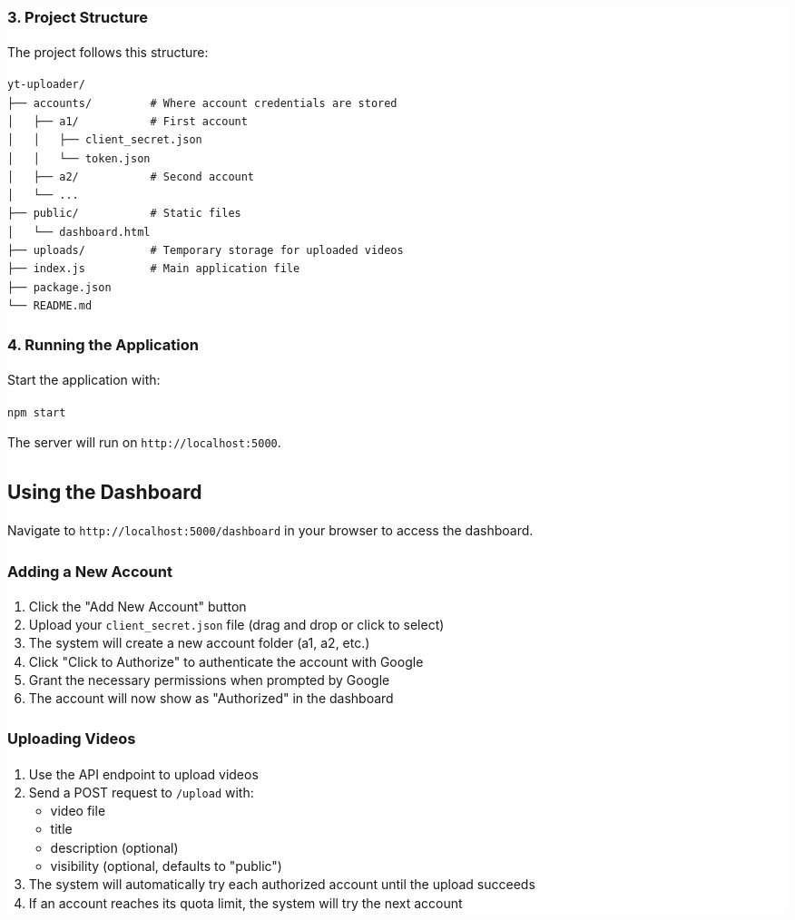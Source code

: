 ### 3. Project Structure

The project follows this structure:
```
yt-uploader/
├── accounts/         # Where account credentials are stored
│   ├── a1/           # First account
│   │   ├── client_secret.json
│   │   └── token.json
│   ├── a2/           # Second account
│   └── ...
├── public/           # Static files
│   └── dashboard.html
├── uploads/          # Temporary storage for uploaded videos
├── index.js          # Main application file
├── package.json
└── README.md
```

### 4. Running the Application

Start the application with:

```bash
npm start
```

The server will run on `http://localhost:5000`.

## Using the Dashboard

Navigate to `http://localhost:5000/dashboard` in your browser to access the dashboard.

### Adding a New Account

1. Click the "Add New Account" button
2. Upload your `client_secret.json` file (drag and drop or click to select)
3. The system will create a new account folder (a1, a2, etc.)
4. Click "Click to Authorize" to authenticate the account with Google
5. Grant the necessary permissions when prompted by Google
6. The account will now show as "Authorized" in the dashboard

### Uploading Videos

1. Use the API endpoint to upload videos
2. Send a POST request to `/upload` with:
   - video file
   - title
   - description (optional)
   - visibility (optional, defaults to "public")
3. The system will automatically try each authorized account until the upload succeeds
4. If an account reaches its quota limit, the system will try the next account
